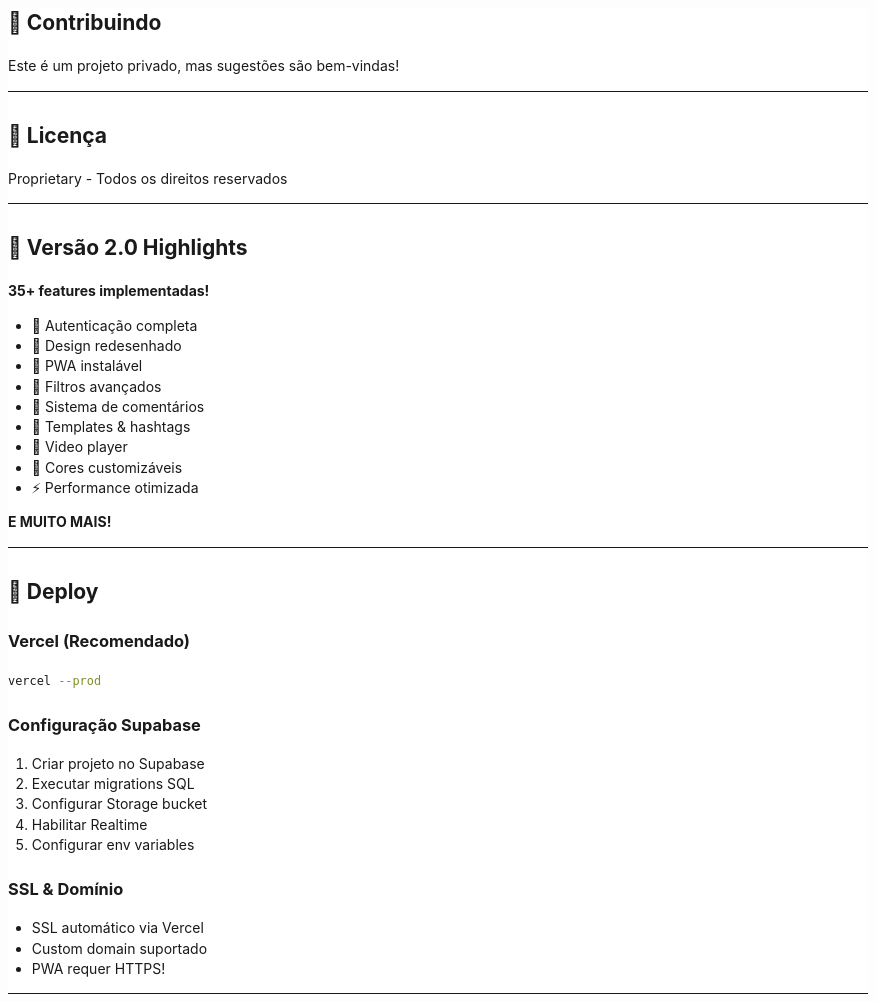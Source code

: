 
## 🤝 Contribuindo

Este é um projeto privado, mas sugestões são bem-vindas!

---

## 📄 Licença

Proprietary - Todos os direitos reservados

---

## 🎉 Versão 2.0 Highlights

**35+ features implementadas!**

- 🔐 Autenticação completa
- 🎨 Design redesenhado
- 📱 PWA instalável
- 🎯 Filtros avançados
- 💬 Sistema de comentários
- 📝 Templates & hashtags
- 🎥 Video player
- 🌈 Cores customizáveis
- ⚡ Performance otimizada

**E MUITO MAIS!**

---

## 🚀 Deploy

### Vercel (Recomendado)

```bash
vercel --prod
```

### Configuração Supabase

1. Criar projeto no Supabase
2. Executar migrations SQL
3. Configurar Storage bucket
4. Habilitar Realtime
5. Configurar env variables

### SSL & Domínio

- SSL automático via Vercel
- Custom domain suportado
- PWA requer HTTPS!

---